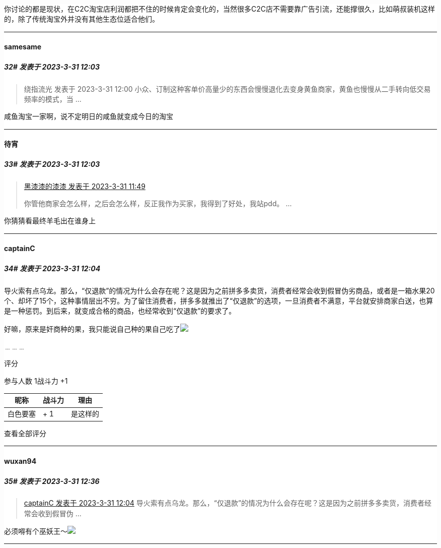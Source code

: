 你讨论的都是现状，在C2C淘宝店利润都把不住的时候肯定会变化的，当然很多C2C店不需要靠广告引流，还能撑很久，比如萌叔装机这样的，除了传统淘宝外并没有其他生态位适合他们。

*****

####  samesame  
##### 32#       发表于 2023-3-31 12:03

<blockquote>绕指流光 发表于 2023-3-31 12:00
小众、订制这种客单价高量少的东西会慢慢退化去变身黄鱼商家，黄鱼也慢慢从二手转向低交易频率的模式，当 ...</blockquote>
咸鱼淘宝一家啊，说不定明日的咸鱼就变成今日的淘宝

*****

####  待宵  
##### 33#       发表于 2023-3-31 12:03

<blockquote><a href="httphttps://bbs.saraba1st.com/2b/forum.php?mod=redirect&amp;goto=findpost&amp;pid=60284092&amp;ptid=2126759" target="_blank">黑漆漆的漆漆 发表于 2023-3-31 11:49</a>

你管他商家会怎么样，之后会怎么样，反正我作为买家，我得到了好处，我站pdd。 ...</blockquote>
你猜猜看最终羊毛出在谁身上

*****

####  captainC  
##### 34#       发表于 2023-3-31 12:04

导火索有点乌龙。那么，“仅退款”的情况为什么会存在呢？这是因为之前拼多多卖货，消费者经常会收到假冒伪劣商品，或者是一箱水果20个、却坏了15个，这种事情层出不穷。为了留住消费者，拼多多就推出了“仅退款”的选项，一旦消费者不满意，平台就安排商家白送，也算是一种惩罚。到后来，就变成合格的商品，也经常收到“仅退款”的要求了。

好嘛，原来是奸商种的果，我只能说自己种的果自己吃了<img src="https://static.saraba1st.com/image/smiley/face2017/049.png" referrerpolicy="no-referrer">

﹍﹍﹍

评分

 参与人数 1战斗力 +1

|昵称|战斗力|理由|
|----|---|---|
| 白色要塞| + 1|是这样的|

查看全部评分

*****

####  wuxan94  
##### 35#       发表于 2023-3-31 12:36

<blockquote><a href="httphttps://bbs.saraba1st.com/2b/forum.php?mod=redirect&amp;goto=findpost&amp;pid=60284257&amp;ptid=2126759" target="_blank">captainC 发表于 2023-3-31 12:04</a>
导火索有点乌龙。那么，“仅退款”的情况为什么会存在呢？这是因为之前拼多多卖货，消费者经常会收到假冒伪 ...</blockquote>
必须嘚有个巫妖王～<img src="https://static.saraba1st.com/image/smiley/animal2017/019.png" referrerpolicy="no-referrer">

*****
